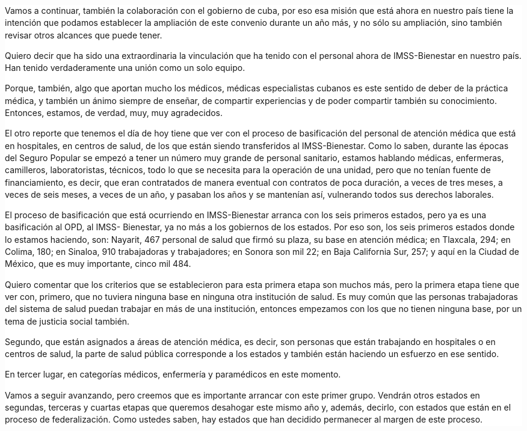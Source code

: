 Vamos a continuar, también la colaboración con el gobierno de cuba, por eso
esa misión que está ahora en nuestro país tiene la intención que podamos
establecer la ampliación de este convenio durante un año más, y no sólo su
ampliación, sino también revisar otros alcances que puede tener.

Quiero decir que ha sido una extraordinaria la vinculación que ha tenido con
el personal ahora de IMSS-Bienestar en nuestro país. Han tenido verdaderamente
una unión como un solo equipo.

Porque, también, algo que aportan mucho los médicos, médicas especialistas
cubanos es este sentido de deber de la práctica médica, y también un ánimo
siempre de enseñar, de compartir experiencias y de poder compartir también su
conocimiento. Entonces, estamos, de verdad, muy, muy agradecidos.

El otro reporte que tenemos el día de hoy tiene que ver con el proceso de
basificación del personal de atención médica que está en hospitales, en
centros de salud, de los que están siendo transferidos al IMSS-Bienestar. Como
lo saben, durante las épocas del Seguro Popular se empezó a tener un número
muy grande de personal sanitario, estamos hablando médicas, enfermeras,
camilleros, laboratoristas, técnicos, todo lo que se necesita para la
operación de una unidad, pero que no tenían fuente de financiamiento, es
decir, que eran contratados de manera eventual con contratos de poca duración,
a veces de tres meses, a veces de seis meses, a veces de un año, y pasaban los
años y se mantenían así, vulnerando todos sus derechos laborales.

El proceso de basificación que está ocurriendo en IMSS-Bienestar arranca con
los seis primeros estados, pero ya es una basificación al OPD, al IMSS-
Bienestar, ya no más a los gobiernos de los estados. Por eso son, los seis
primeros estados donde lo estamos haciendo, son: Nayarit, 467 personal de
salud que firmó su plaza, su base en atención médica; en Tlaxcala, 294; en
Colima, 180; en Sinaloa, 910 trabajadoras y trabajadores; en Sonora son mil
22; en Baja California Sur, 257; y aquí en la Ciudad de México, que es muy
importante, cinco mil 484.

Quiero comentar que los criterios que se establecieron para esta primera etapa
son muchos más, pero la primera etapa tiene que ver con, primero, que no
tuviera ninguna base en ninguna otra institución de salud. Es muy común que
las personas trabajadoras del sistema de salud puedan trabajar en más de una
institución, entonces empezamos con los que no tienen ninguna base, por un
tema de justicia social también.

Segundo, que están asignados a áreas de atención médica, es decir, son
personas que están trabajando en hospitales o en centros de salud, la parte de
salud pública corresponde a los estados y también están haciendo un esfuerzo
en ese sentido.

En tercer lugar, en categorías médicos, enfermería y paramédicos en este
momento.

Vamos a seguir avanzando, pero creemos que es importante arrancar con este
primer grupo. Vendrán otros estados en segundas, terceras y cuartas etapas que
queremos desahogar este mismo año y, además, decirlo, con estados que están en
el proceso de federalización. Como ustedes saben, hay estados que han decidido
permanecer al margen de este proceso.
